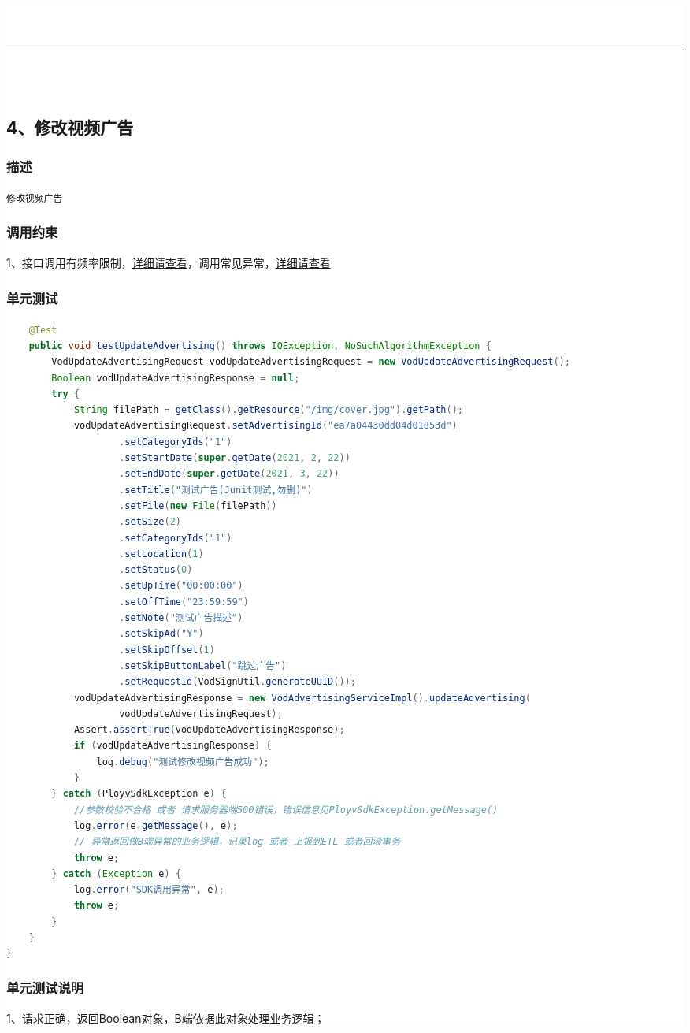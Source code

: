 <br /><br />

------------------

<br /><br />

## 4、修改视频广告
### 描述
```
修改视频广告
```
### 调用约束
1、接口调用有频率限制，[详细请查看](/limit.md)，调用常见异常，[详细请查看](/exceptionDoc)

### 单元测试
```java
	@Test
	public void testUpdateAdvertising() throws IOException, NoSuchAlgorithmException {
        VodUpdateAdvertisingRequest vodUpdateAdvertisingRequest = new VodUpdateAdvertisingRequest();
        Boolean vodUpdateAdvertisingResponse = null;
        try {
            String filePath = getClass().getResource("/img/cover.jpg").getPath();
            vodUpdateAdvertisingRequest.setAdvertisingId("ea7a04430dd04d01853d")
                    .setCategoryIds("1")
                    .setStartDate(super.getDate(2021, 2, 22))
                    .setEndDate(super.getDate(2021, 3, 22))
                    .setTitle("测试广告(Junit测试,勿删)")
                    .setFile(new File(filePath))
                    .setSize(2)
                    .setCategoryIds("1")
                    .setLocation(1)
                    .setStatus(0)
                    .setUpTime("00:00:00")
                    .setOffTime("23:59:59")
                    .setNote("测试广告描述")
                    .setSkipAd("Y")
                    .setSkipOffset(1)
                    .setSkipButtonLabel("跳过广告")
                    .setRequestId(VodSignUtil.generateUUID());
            vodUpdateAdvertisingResponse = new VodAdvertisingServiceImpl().updateAdvertising(
                    vodUpdateAdvertisingRequest);
            Assert.assertTrue(vodUpdateAdvertisingResponse);
            if (vodUpdateAdvertisingResponse) {
                log.debug("测试修改视频广告成功");
            }
        } catch (PloyvSdkException e) {
            //参数校验不合格 或者 请求服务器端500错误，错误信息见PloyvSdkException.getMessage()
            log.error(e.getMessage(), e);
            // 异常返回做B端异常的业务逻辑，记录log 或者 上报到ETL 或者回滚事务
            throw e;
        } catch (Exception e) {
            log.error("SDK调用异常", e);
            throw e;
        }
    }
}
```
### 单元测试说明
1、请求正确，返回Boolean对象，B端依据此对象处理业务逻辑；
